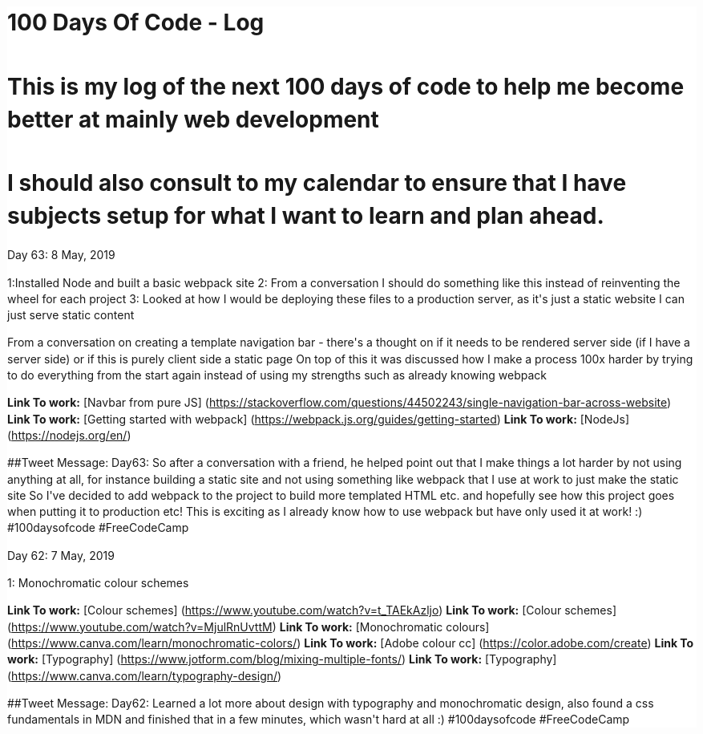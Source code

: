 # 100 Days Of Code - Log
# This is my log of the next 100 days of code to help me become better at mainly web development
# I should also consult to my calendar to ensure that I have subjects setup for what I want to learn and plan ahead.

Day 63: 8 May, 2019

1:Installed Node and built a basic webpack site
2: From a conversation I should do something like this instead of reinventing the wheel for each project
3: Looked at how I would be deploying these files to a production server, as it's just a static website I can just serve static content

From a conversation on creating a template navigation bar - there's a thought on if it needs to be rendered server side (if I have a server side) or if this is purely client side a static page
On top of this it was discussed how I make a process 100x harder by trying to do everything from the start again instead of using my strengths such as already knowing webpack


**Link To work:** [Navbar from pure JS] (https://stackoverflow.com/questions/44502243/single-navigation-bar-across-website)
**Link To work:** [Getting started with webpack] (https://webpack.js.org/guides/getting-started)
**Link To work:** [NodeJs] (https://nodejs.org/en/)

##Tweet Message:
Day63: So after a conversation with a friend, he helped point out that I make things a lot harder by not using anything at all, for instance building a static site and not using something like webpack that I use at work to just make the static site
So I've decided to add webpack to the project to build more templated HTML etc. and hopefully see how this project goes when putting it to production etc! This is exciting as I already know how to use webpack but have only used it at work! :)
#100daysofcode #FreeCodeCamp

Day 62: 7 May, 2019

1: Monochromatic colour schemes

**Link To work:** [Colour schemes] (https://www.youtube.com/watch?v=t_TAEkAzljo)
**Link To work:** [Colour schemes] (https://www.youtube.com/watch?v=MjulRnUvttM)
**Link To work:** [Monochromatic colours] (https://www.canva.com/learn/monochromatic-colors/)
**Link To work:** [Adobe colour cc] (https://color.adobe.com/create)
**Link To work:** [Typography] (https://www.jotform.com/blog/mixing-multiple-fonts/)
**Link To work:** [Typography] (https://www.canva.com/learn/typography-design/)

##Tweet Message:
Day62:
Learned a lot more about design with typography and monochromatic design, also found a css fundamentals in MDN and finished that in a few minutes, which wasn't hard at all :)
#100daysofcode #FreeCodeCamp
